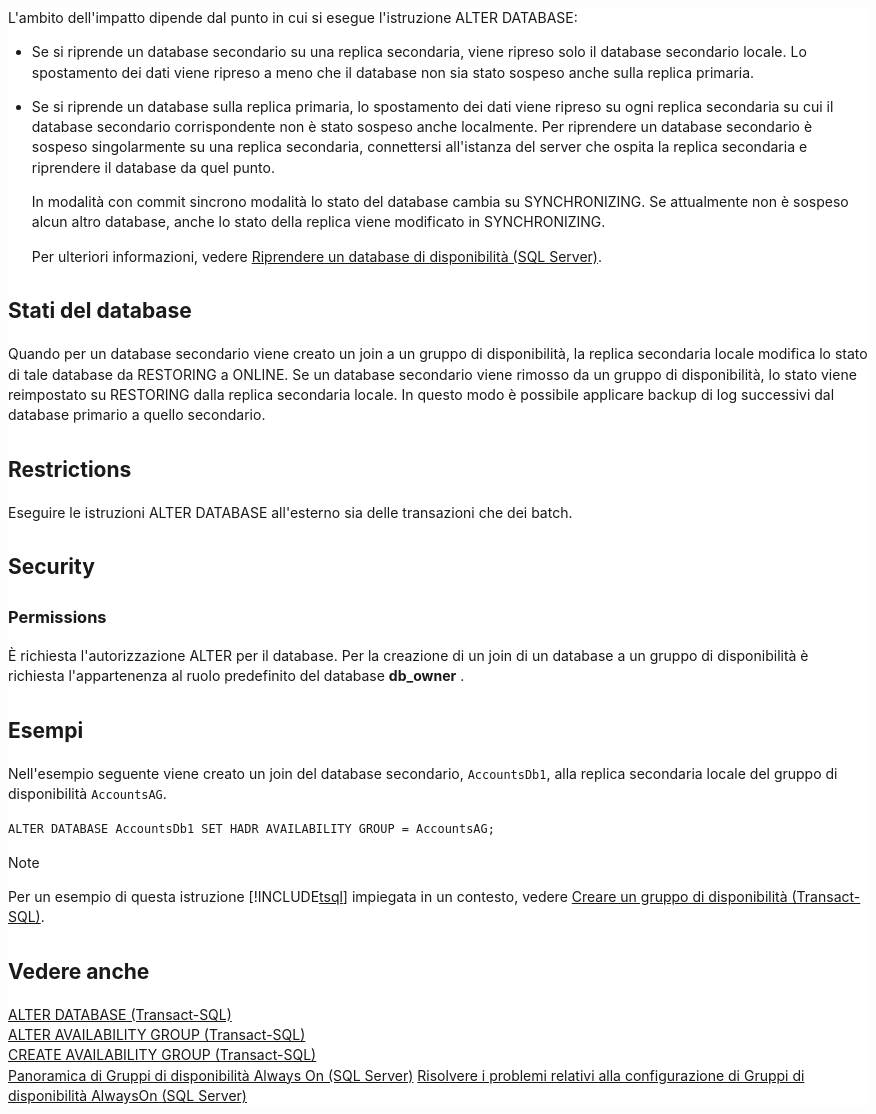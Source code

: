  L'ambito dell'impatto dipende dal punto in cui si esegue l'istruzione ALTER DATABASE:  
  
-   Se si riprende un database secondario su una replica secondaria, viene ripreso solo il database secondario locale. Lo spostamento dei dati viene ripreso a meno che il database non sia stato sospeso anche sulla replica primaria.  
  
-   Se si riprende un database sulla replica primaria, lo spostamento dei dati viene ripreso su ogni replica secondaria su cui il database secondario corrispondente non è stato sospeso anche localmente. Per riprendere un database secondario è sospeso singolarmente su una replica secondaria, connettersi all'istanza del server che ospita la replica secondaria e riprendere il database da quel punto.  
  
     In modalità con commit sincrono modalità lo stato del database cambia su SYNCHRONIZING. Se attualmente non è sospeso alcun altro database, anche lo stato della replica viene modificato in SYNCHRONIZING.  
  
     Per ulteriori informazioni, vedere [Riprendere un database di disponibilità &#40;SQL Server&#41;](../../database-engine/availability-groups/windows/resume-an-availability-database-sql-server.md).  
  
## <a name="database-states"></a>Stati del database  
 Quando per un database secondario viene creato un join a un gruppo di disponibilità, la replica secondaria locale modifica lo stato di tale database da RESTORING a ONLINE. Se un database secondario viene rimosso da un gruppo di disponibilità, lo stato viene reimpostato su RESTORING dalla replica secondaria locale. In questo modo è possibile applicare backup di log successivi dal database primario a quello secondario.  
  
## <a name="restrictions"></a>Restrictions  
 Eseguire le istruzioni ALTER DATABASE all'esterno sia delle transazioni che dei batch.  
  
## <a name="security"></a>Security  
  
### <a name="permissions"></a>Permissions  
 È richiesta l'autorizzazione ALTER per il database. Per la creazione di un join di un database a un gruppo di disponibilità è richiesta l'appartenenza al ruolo predefinito del database **db_owner** .  
  
## <a name="examples"></a>Esempi  
 Nell'esempio seguente viene creato un join del database secondario, `AccountsDb1`, alla replica secondaria locale del gruppo di disponibilità `AccountsAG`.  
  
```  
ALTER DATABASE AccountsDb1 SET HADR AVAILABILITY GROUP = AccountsAG;  
```  
  
> [!NOTE]  
>  Per un esempio di questa istruzione [!INCLUDE[tsql](../../includes/tsql-md.md)] impiegata in un contesto, vedere [Creare un gruppo di disponibilità &#40;Transact-SQL&#41;](../../database-engine/availability-groups/windows/create-an-availability-group-transact-sql.md).  
  
## <a name="see-also"></a>Vedere anche  
 [ALTER DATABASE &#40;Transact-SQL&#41;](../../t-sql/statements/alter-database-transact-sql.md)   
 [ALTER AVAILABILITY GROUP &#40;Transact-SQL&#41;](../../t-sql/statements/alter-availability-group-transact-sql.md)   
 [CREATE AVAILABILITY GROUP &#40;Transact-SQL&#41;](../../t-sql/statements/create-availability-group-transact-sql.md)   
 [Panoramica di Gruppi di disponibilità Always On &#40;SQL Server&#41;](../../database-engine/availability-groups/windows/overview-of-always-on-availability-groups-sql-server.md) [Risolvere i problemi relativi alla configurazione di Gruppi di disponibilità AlwaysOn &#40;SQL Server&#41;](../../database-engine/availability-groups/windows/troubleshoot-always-on-availability-groups-configuration-sql-server.md) 
  
  
